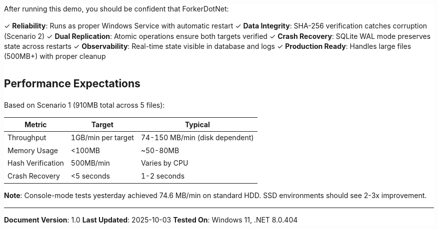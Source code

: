 After running this demo, you should be confident that ForkerDotNet:

✓ **Reliability**: Runs as proper Windows Service with automatic restart
✓ **Data Integrity**: SHA-256 verification catches corruption (Scenario 2)
✓ **Dual Replication**: Atomic operations ensure both targets verified
✓ **Crash Recovery**: SQLite WAL mode preserves state across restarts
✓ **Observability**: Real-time state visible in database and logs
✓ **Production Ready**: Handles large files (500MB+) with proper cleanup

## Performance Expectations

Based on Scenario 1 (910MB total across 5 files):

| Metric | Target | Typical |
|--------|--------|---------|
| Throughput | 1GB/min per target | 74-150 MB/min (disk dependent) |
| Memory Usage | <100MB | ~50-80MB |
| Hash Verification | 500MB/min | Varies by CPU |
| Crash Recovery | <5 seconds | 1-2 seconds |

**Note**: Console-mode tests yesterday achieved 74.6 MB/min on standard HDD. SSD environments should see 2-3x improvement.

---

**Document Version**: 1.0
**Last Updated**: 2025-10-03
**Tested On**: Windows 11, .NET 8.0.404

